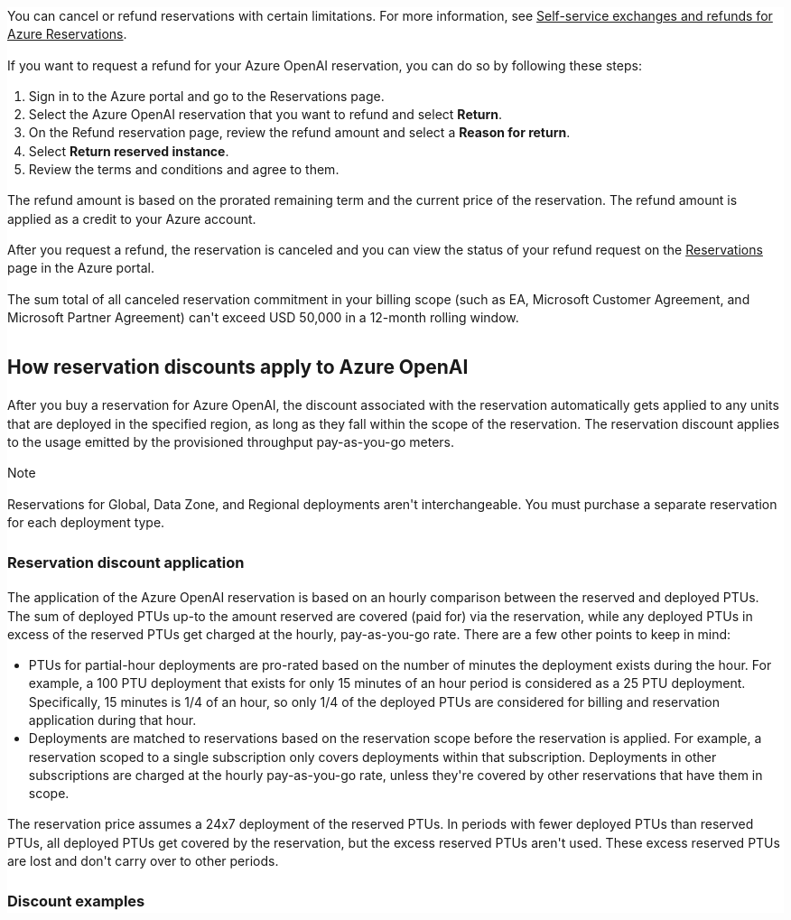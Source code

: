 You can cancel or refund reservations with certain limitations. For more information, see [Self-service exchanges and refunds for Azure Reservations](exchange-and-refund-azure-reservations.md).

If you want to request a refund for your Azure OpenAI reservation, you can do so by following these steps:

1. Sign in to the Azure portal and go to the Reservations page.
2. Select the Azure OpenAI reservation that you want to refund and select **Return**.
3. On the Refund reservation page, review the refund amount and select a **Reason for return**.
4. Select **Return reserved instance**.
5. Review the terms and conditions and agree to them.

The refund amount is based on the prorated remaining term and the current price of the reservation. The refund amount is applied as a credit to your Azure account.

After you request a refund, the reservation is canceled and you can view the status of your refund request on the [Reservations](https://portal.azure.com/#blade/Microsoft_Azure_Reservations/ReservationsBrowseBlade) page in the Azure portal.

The sum total of all canceled reservation commitment in your billing scope (such as EA, Microsoft Customer Agreement, and Microsoft Partner Agreement) can't exceed USD 50,000 in a 12-month rolling window.

## How reservation discounts apply to Azure OpenAI

After you buy a reservation for Azure OpenAI, the discount associated with the reservation automatically gets applied to any units that are deployed in the specified region, as long as they fall within the scope of the reservation. The reservation discount applies to the usage emitted by the provisioned throughput pay-as-you-go meters.

>[!NOTE]
>Reservations for Global, Data Zone, and Regional deployments aren't interchangeable. You must purchase a separate reservation for each deployment type.

### Reservation discount application

The application of the Azure OpenAI reservation is based on an hourly comparison between the reserved and deployed PTUs. The sum of deployed PTUs up-to the amount reserved are covered (paid for) via the reservation, while any deployed PTUs in excess of the reserved PTUs get charged at the hourly, pay-as-you-go rate. There are a few other points to keep in mind:

- PTUs for partial-hour deployments are pro-rated based on the number of minutes the deployment exists during the hour. For example, a 100 PTU deployment that exists for only 15 minutes of an hour period is considered as a 25 PTU deployment. Specifically, 15 minutes is 1/4 of an hour, so only 1/4 of the deployed PTUs are considered for billing and reservation application during that hour.
- Deployments are matched to reservations based on the reservation scope before the reservation is applied. For example, a reservation scoped to a single subscription only covers deployments within that subscription. Deployments in other subscriptions are charged at the hourly pay-as-you-go rate, unless they're covered by other reservations that have them in scope.

The reservation price assumes a 24x7 deployment of the reserved PTUs. In periods with fewer deployed PTUs than reserved PTUs, all deployed PTUs get covered by the reservation, but the excess reserved PTUs aren't used. These excess reserved PTUs are lost and don't carry over to other periods.

### Discount examples
